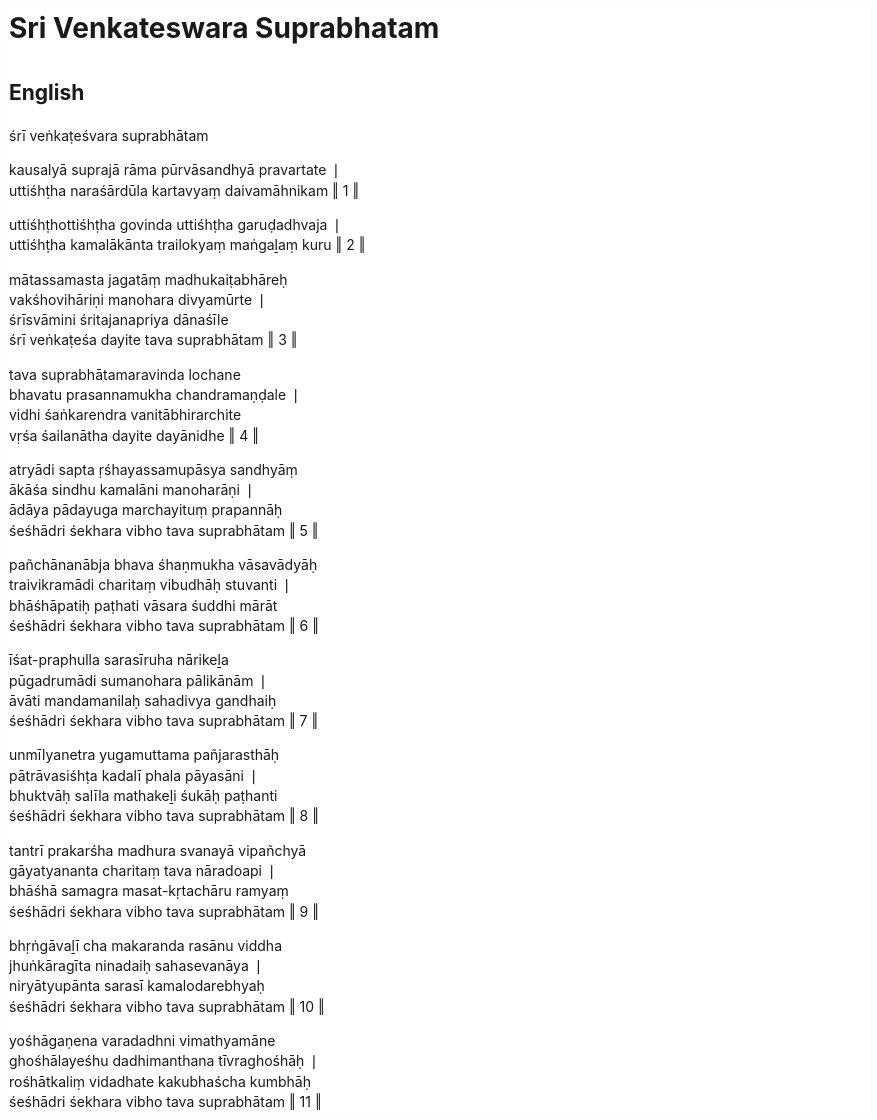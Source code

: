 # Sri Venkateswara Suprabhatam


## English

śrī veṅkaṭeśvara suprabhātam  

kausalyā suprajā rāma pūrvāsandhyā pravartate ❘  
uttiśhṭha naraśārdūla kartavyaṃ daivamāhnikam ‖ 1 ‖  

uttiśhṭhottiśhṭha govinda uttiśhṭha garuḍadhvaja ❘  
uttiśhṭha kamalākānta trailokyaṃ maṅgaḻaṃ kuru ‖ 2 ‖  

mātassamasta jagatāṃ madhukaiṭabhāreḥ  
vakśhovihāriṇi manohara divyamūrte ❘  
śrīsvāmini śritajanapriya dānaśīle  
śrī veṅkaṭeśa dayite tava suprabhātam ‖ 3 ‖  

tava suprabhātamaravinda lochane  
bhavatu prasannamukha chandramaṇḍale ❘  
vidhi śaṅkarendra vanitābhirarchite  
vṛśa śailanātha dayite dayānidhe ‖ 4 ‖  

atryādi sapta ṛśhayassamupāsya sandhyāṃ  
ākāśa sindhu kamalāni manoharāṇi ❘  
ādāya pādayuga marchayituṃ prapannāḥ  
śeśhādri śekhara vibho tava suprabhātam ‖ 5 ‖  

pañchānanābja bhava śhaṇmukha vāsavādyāḥ  
traivikramādi charitaṃ vibudhāḥ stuvanti ❘  
bhāśhāpatiḥ paṭhati vāsara śuddhi mārāt  
śeśhādri śekhara vibho tava suprabhātam ‖ 6 ‖  

īśat-praphulla sarasīruha nārikeḻa  
pūgadrumādi sumanohara pālikānām ❘  
āvāti mandamanilaḥ sahadivya gandhaiḥ  
śeśhādri śekhara vibho tava suprabhātam ‖ 7 ‖  

unmīlyanetra yugamuttama pañjarasthāḥ  
pātrāvasiśhṭa kadalī phala pāyasāni ❘  
bhuktvāḥ salīla mathakeḻi śukāḥ paṭhanti  
śeśhādri śekhara vibho tava suprabhātam ‖ 8 ‖  

tantrī prakarśha madhura svanayā vipañchyā  
gāyatyananta charitaṃ tava nāradoapi ❘  
bhāśhā samagra masat-kṛtachāru ramyaṃ  
śeśhādri śekhara vibho tava suprabhātam ‖ 9 ‖  

bhṛṅgāvaḻī cha makaranda rasānu viddha  
jhuṅkāragīta ninadaiḥ sahasevanāya ❘  
niryātyupānta sarasī kamalodarebhyaḥ  
śeśhādri śekhara vibho tava suprabhātam ‖ 10 ‖  

yośhāgaṇena varadadhni vimathyamāne  
ghośhālayeśhu dadhimanthana tīvraghośhāḥ ❘  
rośhātkaliṃ vidadhate kakubhaścha kumbhāḥ  
śeśhādri śekhara vibho tava suprabhātam ‖ 11 ‖  
